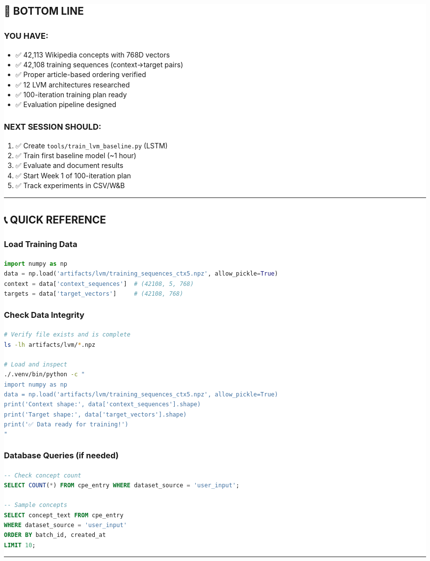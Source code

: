 
## 🎉 BOTTOM LINE

### YOU HAVE:
- ✅ 42,113 Wikipedia concepts with 768D vectors
- ✅ 42,108 training sequences (context→target pairs)
- ✅ Proper article-based ordering verified
- ✅ 12 LVM architectures researched
- ✅ 100-iteration training plan ready
- ✅ Evaluation pipeline designed

### NEXT SESSION SHOULD:
1. ✅ Create `tools/train_lvm_baseline.py` (LSTM)
2. ✅ Train first baseline model (~1 hour)
3. ✅ Evaluate and document results
4. ✅ Start Week 1 of 100-iteration plan
5. ✅ Track experiments in CSV/W&B

---

## 📞 QUICK REFERENCE

### Load Training Data
```python
import numpy as np
data = np.load('artifacts/lvm/training_sequences_ctx5.npz', allow_pickle=True)
context = data['context_sequences']  # (42108, 5, 768)
targets = data['target_vectors']     # (42108, 768)
```

### Check Data Integrity
```bash
# Verify file exists and is complete
ls -lh artifacts/lvm/*.npz

# Load and inspect
./.venv/bin/python -c "
import numpy as np
data = np.load('artifacts/lvm/training_sequences_ctx5.npz', allow_pickle=True)
print('Context shape:', data['context_sequences'].shape)
print('Target shape:', data['target_vectors'].shape)
print('✅ Data ready for training!')
"
```

### Database Queries (if needed)
```sql
-- Check concept count
SELECT COUNT(*) FROM cpe_entry WHERE dataset_source = 'user_input';

-- Sample concepts
SELECT concept_text FROM cpe_entry
WHERE dataset_source = 'user_input'
ORDER BY batch_id, created_at
LIMIT 10;
```

---